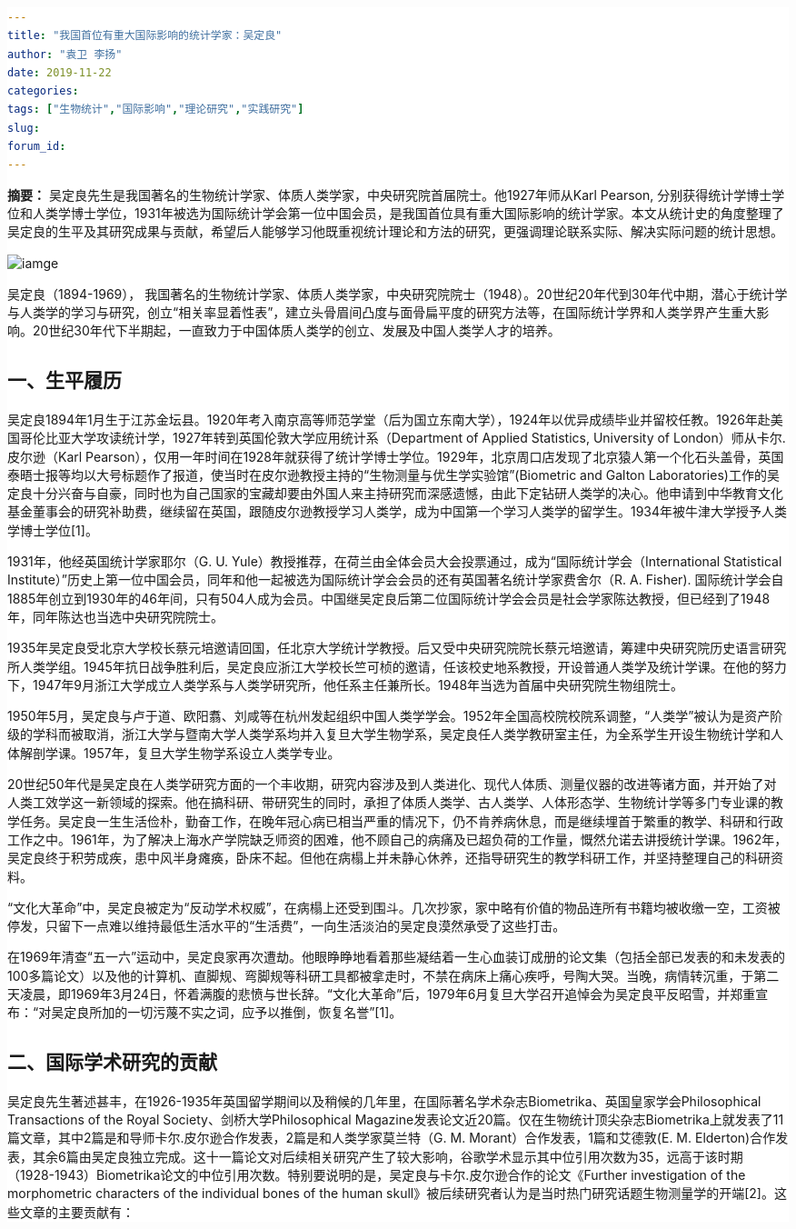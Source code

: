 ```yaml
---
title: "我国首位有重大国际影响的统计学家：吴定良"
author: "袁卫 李扬"
date: 2019-11-22
categories: 
tags: ["生物统计","国际影响","理论研究","实践研究"]
slug:
forum_id: 
---
```

**摘要：** 吴定良先生是我国著名的生物统计学家、体质人类学家，中央研究院首届院士。他1927年师从Karl Pearson, 分别获得统计学博士学位和人类学博士学位，1931年被选为国际统计学会第一位中国会员，是我国首位具有重大国际影响的统计学家。本文从统计史的角度整理了吴定良的生平及其研究成果与贡献，希望后人能够学习他既重视统计理论和方法的研究，更强调理论联系实际、解决实际问题的统计思想。

![iamge](https://ftp.bmp.ovh/imgs/2019/11/8b9de2319f45a187.jpg)

吴定良（1894-1969）， 我国著名的生物统计学家、体质人类学家，中央研究院院士（1948）。20世纪20年代到30年代中期，潜心于统计学与人类学的学习与研究，创立“相关率显着性表”，建立头骨眉间凸度与面骨扁平度的研究方法等，在国际统计学界和人类学界产生重大影响。20世纪30年代下半期起，一直致力于中国体质人类学的创立、发展及中国人类学人才的培养。

## 一、生平履历
吴定良1894年1月生于江苏金坛县。1920年考入南京高等师范学堂（后为国立东南大学），1924年以优异成绩毕业并留校任教。1926年赴美国哥伦比亚大学攻读统计学，1927年转到英国伦敦大学应用统计系（Department of Applied Statistics, University of London）师从卡尔.皮尔逊（Karl Pearson），仅用一年时间在1928年就获得了统计学博士学位。1929年，北京周口店发现了北京猿人第一个化石头盖骨，英国泰晤士报等均以大号标题作了报道，使当时在皮尔逊教授主持的“生物测量与优生学实验馆”(Biometric and Galton Laboratories)工作的吴定良十分兴奋与自豪，同时也为自己国家的宝藏却要由外国人来主持研究而深感遗憾，由此下定钻研人类学的决心。他申请到中华教育文化基金董事会的研究补助费，继续留在英国，跟随皮尔逊教授学习人类学，成为中国第一个学习人类学的留学生。1934年被牛津大学授予人类学博士学位[1]。

1931年，他经英国统计学家耶尔（G. U. Yule）教授推荐，在荷兰由全体会员大会投票通过，成为“国际统计学会（International Statistical Institute）”历史上第一位中国会员，同年和他一起被选为国际统计学会会员的还有英国著名统计学家费舍尔（R. A. Fisher). 国际统计学会自1885年创立到1930年的46年间，只有504人成为会员。中国继吴定良后第二位国际统计学会会员是社会学家陈达教授，但已经到了1948年，同年陈达也当选中央研究院院士。

1935年吴定良受北京大学校长蔡元培邀请回国，任北京大学统计学教授。后又受中央研究院院长蔡元培邀请，筹建中央研究院历史语言研究所人类学组。1945年抗日战争胜利后，吴定良应浙江大学校长竺可桢的邀请，任该校史地系教授，开设普通人类学及统计学课。在他的努力下，1947年9月浙江大学成立人类学系与人类学研究所，他任系主任兼所长。1948年当选为首届中央研究院生物组院士。

1950年5月，吴定良与卢于道、欧阳翥、刘咸等在杭州发起组织中国人类学学会。1952年全国高校院校院系调整，“人类学”被认为是资产阶级的学科而被取消，浙江大学与暨南大学人类学系均并入复旦大学生物学系，吴定良任人类学教研室主任，为全系学生开设生物统计学和人体解剖学课。1957年，复旦大学生物学系设立人类学专业。

20世纪50年代是吴定良在人类学研究方面的一个丰收期，研究内容涉及到人类进化、现代人体质、测量仪器的改进等诸方面，并开始了对人类工效学这一新领域的探索。他在搞科研、带研究生的同时，承担了体质人类学、古人类学、人体形态学、生物统计学等多门专业课的教学任务。吴定良一生生活俭朴，勤奋工作，在晚年冠心病已相当严重的情况下，仍不肯养病休息，而是继续埋首于繁重的教学、科研和行政工作之中。1961年，为了解决上海水产学院缺乏师资的困难，他不顾自己的病痛及已超负荷的工作量，慨然允诺去讲授统计学课。1962年，吴定良终于积劳成疾，患中风半身瘫痪，卧床不起。但他在病榻上并未静心休养，还指导研究生的教学科研工作，并坚持整理自己的科研资料。

“文化大革命”中，吴定良被定为“反动学术权威”，在病榻上还受到围斗。几次抄家，家中略有价值的物品连所有书籍均被收缴一空，工资被停发，只留下一点难以维持最低生活水平的“生活费”，一向生活淡泊的吴定良漠然承受了这些打击。

在1969年清查“五一六”运动中，吴定良家再次遭劫。他眼睁睁地看着那些凝结着一生心血装订成册的论文集（包括全部已发表的和未发表的100多篇论文）以及他的计算机、直脚规、弯脚规等科研工具都被拿走时，不禁在病床上痛心疾呼，号陶大哭。当晚，病情转沉重，于第二天凌晨，即1969年3月24日，怀着满腹的悲愤与世长辞。“文化大革命”后，1979年6月复旦大学召开追悼会为吴定良平反昭雪，并郑重宣布：“对吴定良所加的一切污蔑不实之词，应予以推倒，恢复名誉”[1]。

## 二、国际学术研究的贡献
吴定良先生著述甚丰，在1926-1935年英国留学期间以及稍候的几年里，在国际著名学术杂志Biometrika、英国皇家学会Philosophical Transactions of the Royal Society、剑桥大学Philosophical Magazine发表论文近20篇。仅在生物统计顶尖杂志Biometrika上就发表了11篇文章，其中2篇是和导师卡尔.皮尔逊合作发表，2篇是和人类学家莫兰特（G. M. Morant）合作发表，1篇和艾德敦(E. M. Elderton)合作发表，其余6篇由吴定良独立完成。这十一篇论文对后续相关研究产生了较大影响，谷歌学术显示其中位引用次数为35，远高于该时期（1928-1943）Biometrika论文的中位引用次数。特别要说明的是，吴定良与卡尔.皮尔逊合作的论文《Further investigation of the morphometric characters of the individual bones of the human skull》被后续研究者认为是当时热门研究话题生物测量学的开端[2]。这些文章的主要贡献有：
